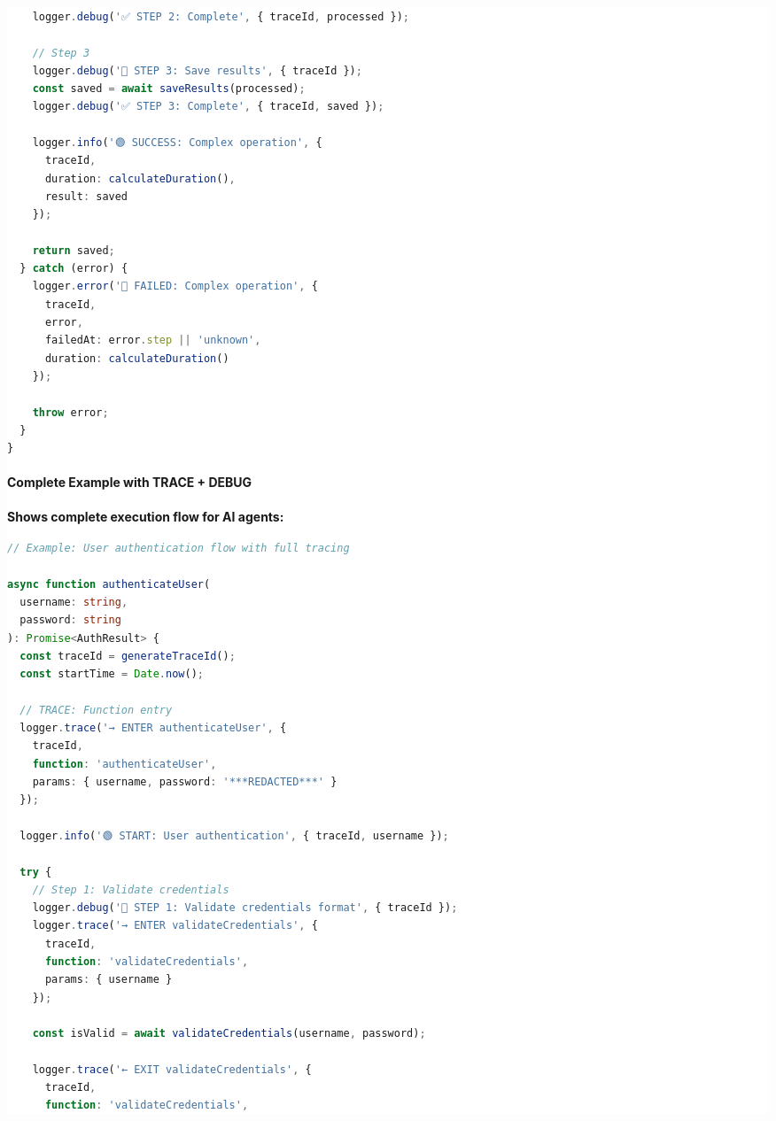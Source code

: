 ```typescript
    logger.debug('✅ STEP 2: Complete', { traceId, processed });

    // Step 3
    logger.debug('📍 STEP 3: Save results', { traceId });
    const saved = await saveResults(processed);
    logger.debug('✅ STEP 3: Complete', { traceId, saved });

    logger.info('🟢 SUCCESS: Complex operation', {
      traceId,
      duration: calculateDuration(),
      result: saved
    });

    return saved;
  } catch (error) {
    logger.error('🔴 FAILED: Complex operation', {
      traceId,
      error,
      failedAt: error.step || 'unknown',
      duration: calculateDuration()
    });

    throw error;
  }
}
```

#### Complete Example with TRACE + DEBUG

**Shows complete execution flow for AI agents:**

```typescript
// Example: User authentication flow with full tracing

async function authenticateUser(
  username: string,
  password: string
): Promise<AuthResult> {
  const traceId = generateTraceId();
  const startTime = Date.now();

  // TRACE: Function entry
  logger.trace('→ ENTER authenticateUser', {
    traceId,
    function: 'authenticateUser',
    params: { username, password: '***REDACTED***' }
  });

  logger.info('🟢 START: User authentication', { traceId, username });

  try {
    // Step 1: Validate credentials
    logger.debug('📍 STEP 1: Validate credentials format', { traceId });
    logger.trace('→ ENTER validateCredentials', {
      traceId,
      function: 'validateCredentials',
      params: { username }
    });

    const isValid = await validateCredentials(username, password);

    logger.trace('← EXIT validateCredentials', {
      traceId,
      function: 'validateCredentials',
```
